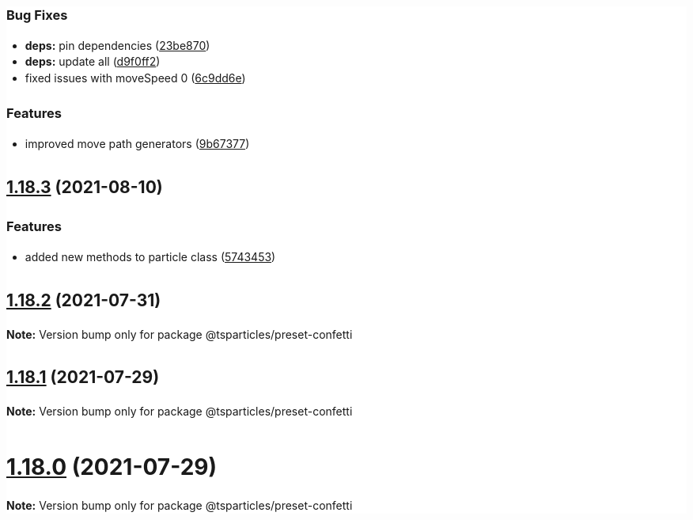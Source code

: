 ### Bug Fixes

-   **deps:** pin dependencies ([23be870](https://github.com/matteobruni/tsparticles/commit/23be8708d698e1e37a18f2ed292cbccffb0f1e47))
-   **deps:** update all ([d9f0ff2](https://github.com/matteobruni/tsparticles/commit/d9f0ff2f8c4ac269aaad5077492746e3da8fb422))
-   fixed issues with moveSpeed 0 ([6c9dd6e](https://github.com/matteobruni/tsparticles/commit/6c9dd6e1490e8d6f49188e1b2d4cff92d7a9c610))

### Features

-   improved move path generators ([9b67377](https://github.com/matteobruni/tsparticles/commit/9b67377f9208a005b122e312ad4ad3c95a50deb7))

## [1.18.3](https://github.com/matteobruni/tsparticles/compare/@tsparticles/preset-confetti@1.18.2...@tsparticles/preset-confetti@1.18.3) (2021-08-10)

### Features

-   added new methods to particle class ([5743453](https://github.com/matteobruni/tsparticles/commit/5743453906001569f262888aa54539ad4e1463ac))

## [1.18.2](https://github.com/matteobruni/tsparticles/compare/@tsparticles/preset-confetti@1.18.1...@tsparticles/preset-confetti@1.18.2) (2021-07-31)

**Note:** Version bump only for package @tsparticles/preset-confetti

## [1.18.1](https://github.com/matteobruni/tsparticles/compare/@tsparticles/preset-confetti@1.18.0...@tsparticles/preset-confetti@1.18.1) (2021-07-29)

**Note:** Version bump only for package @tsparticles/preset-confetti

# [1.18.0](https://github.com/matteobruni/tsparticles/compare/@tsparticles/preset-confetti@1.17.0...@tsparticles/preset-confetti@1.18.0) (2021-07-29)

**Note:** Version bump only for package @tsparticles/preset-confetti
